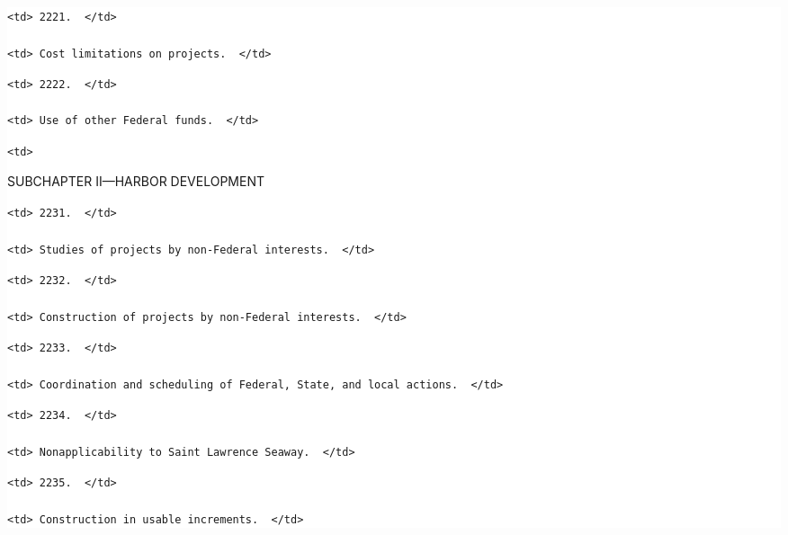  </tr>

  <tr>

    <td> 2221.  </td>

    <td> Cost limitations on projects.  </td>

  </tr>

  <tr>

    <td> 2222.  </td>

    <td> Use of other Federal funds.  </td>

  </tr>

  <tr>

    <td> 

SUBCHAPTER II—HARBOR DEVELOPMENT  </td>

  </tr>

  <tr>

    <td> 2231.  </td>

    <td> Studies of projects by non-Federal interests.  </td>

  </tr>

  <tr>

    <td> 2232.  </td>

    <td> Construction of projects by non-Federal interests.  </td>

  </tr>

  <tr>

    <td> 2233.  </td>

    <td> Coordination and scheduling of Federal, State, and local actions.  </td>

  </tr>

  <tr>

    <td> 2234.  </td>

    <td> Nonapplicability to Saint Lawrence Seaway.  </td>

  </tr>

  <tr>

    <td> 2235.  </td>

    <td> Construction in usable increments.  </td>

  </tr>
